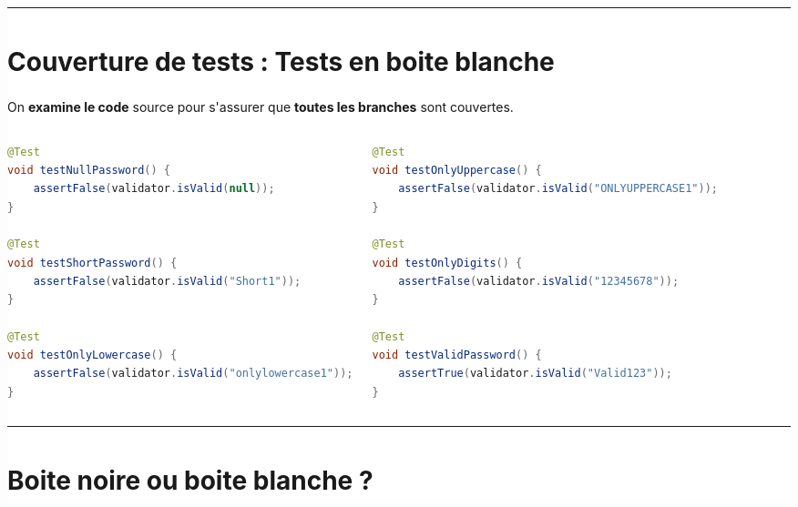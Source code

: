 </div>
</div>

---
# Couverture de tests : Tests en boite blanche

On **examine le code** source pour s'assurer que **toutes les branches** sont couvertes.

<div class="columns">
<div> 

```java
@Test
void testNullPassword() {
    assertFalse(validator.isValid(null));
}

@Test
void testShortPassword() {
    assertFalse(validator.isValid("Short1"));
}

@Test
void testOnlyLowercase() {
    assertFalse(validator.isValid("onlylowercase1"));
}
```

</div> 
<div>

```java
@Test
void testOnlyUppercase() {
    assertFalse(validator.isValid("ONLYUPPERCASE1"));
}

@Test
void testOnlyDigits() {
    assertFalse(validator.isValid("12345678"));
}

@Test
void testValidPassword() {
    assertTrue(validator.isValid("Valid123"));
}
```

</div>
</div>

---
# Boite noire ou boite blanche ?

